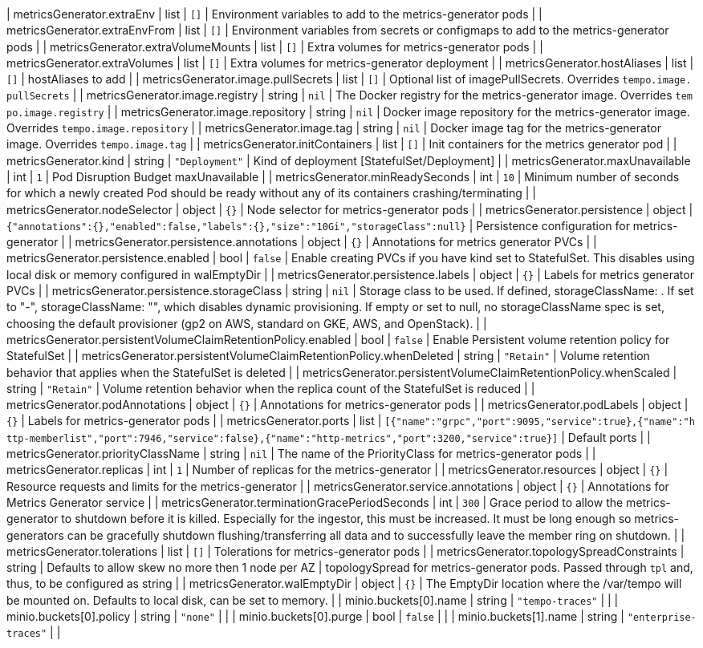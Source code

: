 | metricsGenerator.extraEnv | list | `[]` | Environment variables to add to the metrics-generator pods |
| metricsGenerator.extraEnvFrom | list | `[]` | Environment variables from secrets or configmaps to add to the metrics-generator pods |
| metricsGenerator.extraVolumeMounts | list | `[]` | Extra volumes for metrics-generator pods |
| metricsGenerator.extraVolumes | list | `[]` | Extra volumes for metrics-generator deployment |
| metricsGenerator.hostAliases | list | `[]` | hostAliases to add |
| metricsGenerator.image.pullSecrets | list | `[]` | Optional list of imagePullSecrets. Overrides `tempo.image.pullSecrets` |
| metricsGenerator.image.registry | string | `nil` | The Docker registry for the metrics-generator image. Overrides `tempo.image.registry` |
| metricsGenerator.image.repository | string | `nil` | Docker image repository for the metrics-generator image. Overrides `tempo.image.repository` |
| metricsGenerator.image.tag | string | `nil` | Docker image tag for the metrics-generator image. Overrides `tempo.image.tag` |
| metricsGenerator.initContainers | list | `[]` | Init containers for the metrics generator pod |
| metricsGenerator.kind | string | `"Deployment"` | Kind of deployment [StatefulSet/Deployment] |
| metricsGenerator.maxUnavailable | int | `1` | Pod Disruption Budget maxUnavailable |
| metricsGenerator.minReadySeconds | int | `10` | Minimum number of seconds for which a newly created Pod should be ready without any of its containers crashing/terminating |
| metricsGenerator.nodeSelector | object | `{}` | Node selector for metrics-generator pods |
| metricsGenerator.persistence | object | `{"annotations":{},"enabled":false,"labels":{},"size":"10Gi","storageClass":null}` | Persistence configuration for metrics-generator |
| metricsGenerator.persistence.annotations | object | `{}` | Annotations for metrics generator PVCs |
| metricsGenerator.persistence.enabled | bool | `false` | Enable creating PVCs if you have kind set to StatefulSet. This disables using local disk or memory configured in walEmptyDir |
| metricsGenerator.persistence.labels | object | `{}` | Labels for metrics generator PVCs |
| metricsGenerator.persistence.storageClass | string | `nil` | Storage class to be used. If defined, storageClassName: <storageClass>. If set to "-", storageClassName: "", which disables dynamic provisioning. If empty or set to null, no storageClassName spec is set, choosing the default provisioner (gp2 on AWS, standard on GKE, AWS, and OpenStack). |
| metricsGenerator.persistentVolumeClaimRetentionPolicy.enabled | bool | `false` | Enable Persistent volume retention policy for StatefulSet |
| metricsGenerator.persistentVolumeClaimRetentionPolicy.whenDeleted | string | `"Retain"` | Volume retention behavior that applies when the StatefulSet is deleted |
| metricsGenerator.persistentVolumeClaimRetentionPolicy.whenScaled | string | `"Retain"` | Volume retention behavior when the replica count of the StatefulSet is reduced |
| metricsGenerator.podAnnotations | object | `{}` | Annotations for metrics-generator pods |
| metricsGenerator.podLabels | object | `{}` | Labels for metrics-generator pods |
| metricsGenerator.ports | list | `[{"name":"grpc","port":9095,"service":true},{"name":"http-memberlist","port":7946,"service":false},{"name":"http-metrics","port":3200,"service":true}]` | Default ports |
| metricsGenerator.priorityClassName | string | `nil` | The name of the PriorityClass for metrics-generator pods |
| metricsGenerator.replicas | int | `1` | Number of replicas for the metrics-generator |
| metricsGenerator.resources | object | `{}` | Resource requests and limits for the metrics-generator |
| metricsGenerator.service.annotations | object | `{}` | Annotations for Metrics Generator service |
| metricsGenerator.terminationGracePeriodSeconds | int | `300` | Grace period to allow the metrics-generator to shutdown before it is killed. Especially for the ingestor, this must be increased. It must be long enough so metrics-generators can be gracefully shutdown flushing/transferring all data and to successfully leave the member ring on shutdown. |
| metricsGenerator.tolerations | list | `[]` | Tolerations for metrics-generator pods |
| metricsGenerator.topologySpreadConstraints | string | Defaults to allow skew no more then 1 node per AZ | topologySpread for metrics-generator pods. Passed through `tpl` and, thus, to be configured as string |
| metricsGenerator.walEmptyDir | object | `{}` | The EmptyDir location where the /var/tempo will be mounted on. Defaults to local disk, can be set to memory. |
| minio.buckets[0].name | string | `"tempo-traces"` |  |
| minio.buckets[0].policy | string | `"none"` |  |
| minio.buckets[0].purge | bool | `false` |  |
| minio.buckets[1].name | string | `"enterprise-traces"` |  |